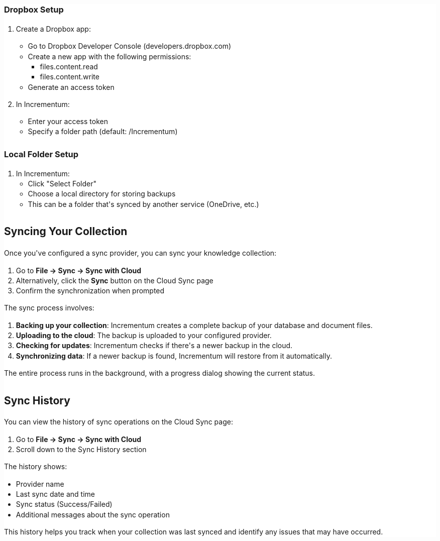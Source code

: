 ### Dropbox Setup

1. Create a Dropbox app:
   - Go to Dropbox Developer Console (developers.dropbox.com)
   - Create a new app with the following permissions:
     - files.content.read
     - files.content.write
   - Generate an access token

2. In Incrementum:
   - Enter your access token
   - Specify a folder path (default: /Incrementum)

### Local Folder Setup

1. In Incrementum:
   - Click "Select Folder"
   - Choose a local directory for storing backups
   - This can be a folder that's synced by another service (OneDrive, etc.)

## Syncing Your Collection

Once you've configured a sync provider, you can sync your knowledge collection:

1. Go to **File → Sync → Sync with Cloud**
2. Alternatively, click the **Sync** button on the Cloud Sync page
3. Confirm the synchronization when prompted

The sync process involves:

1. **Backing up your collection**: Incrementum creates a complete backup of your database and document files.
2. **Uploading to the cloud**: The backup is uploaded to your configured provider.
3. **Checking for updates**: Incrementum checks if there's a newer backup in the cloud.
4. **Synchronizing data**: If a newer backup is found, Incrementum will restore from it automatically.

The entire process runs in the background, with a progress dialog showing the current status.

## Sync History

You can view the history of sync operations on the Cloud Sync page:

1. Go to **File → Sync → Sync with Cloud**
2. Scroll down to the Sync History section

The history shows:
- Provider name
- Last sync date and time
- Sync status (Success/Failed)
- Additional messages about the sync operation

This history helps you track when your collection was last synced and identify any issues that may have occurred.

